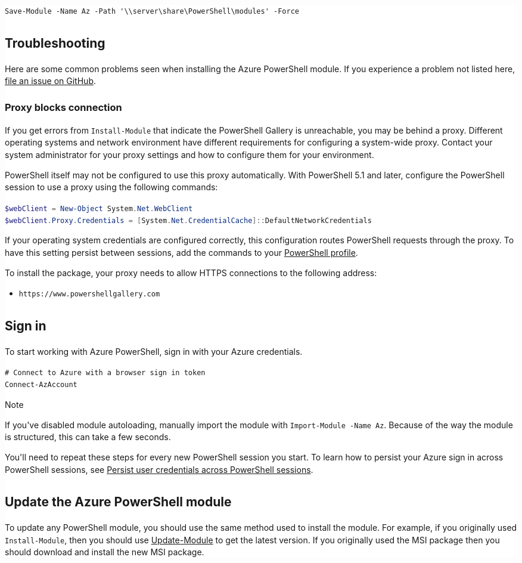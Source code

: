   ```powershell-interactive
  Save-Module -Name Az -Path '\\server\share\PowerShell\modules' -Force
  ```

## Troubleshooting

Here are some common problems seen when installing the Azure PowerShell module. If you experience a
problem not listed here, [file an issue on GitHub](https://github.com/azure/azure-powershell/issues).

### Proxy blocks connection

If you get errors from `Install-Module` that indicate the PowerShell Gallery is unreachable, you may
be behind a proxy. Different operating systems and network environment have different requirements
for configuring a system-wide proxy. Contact your system administrator for your proxy settings and
how to configure them for your environment.

PowerShell itself may not be configured to use this proxy automatically. With PowerShell 5.1 and
later, configure the PowerShell session to use a proxy using the following commands:

```powershell
$webClient = New-Object System.Net.WebClient
$webClient.Proxy.Credentials = [System.Net.CredentialCache]::DefaultNetworkCredentials
```

If your operating system credentials are configured correctly, this configuration routes PowerShell
requests through the proxy. To have this setting persist between sessions, add the commands to your
[PowerShell profile](/powershell/module/microsoft.powershell.core/about/about_profiles).

To install the package, your proxy needs to allow HTTPS connections to the following address:

* `https://www.powershellgallery.com`

## Sign in

To start working with Azure PowerShell, sign in with your Azure credentials.

```powershell-interactive
# Connect to Azure with a browser sign in token
Connect-AzAccount
```

> [!NOTE]
> If you've disabled module autoloading, manually import the module with `Import-Module -Name Az`.
> Because of the way the module is structured, this can take a few seconds.

You'll need to repeat these steps for every new PowerShell session you start. To learn how to
persist your Azure sign in across PowerShell sessions, see
[Persist user credentials across PowerShell sessions](context-persistence.md).

## Update the Azure PowerShell module

To update any PowerShell module, you should use the same method used to install the module. For
example, if you originally used `Install-Module`, then you should use
[Update-Module](/powershell/module/powershellget/update-module) to get the latest version. If you
originally used the MSI package then you should download and install the new MSI package.

